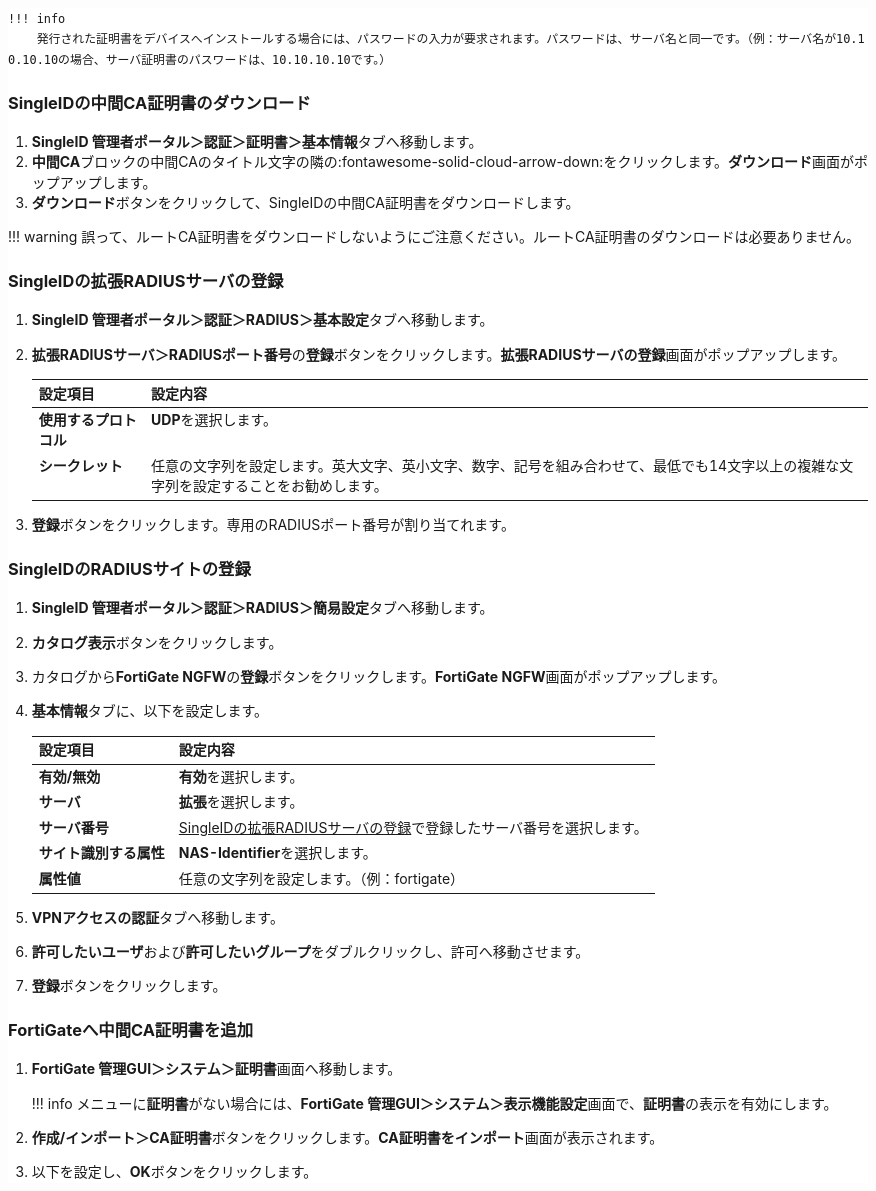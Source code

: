     !!! info
        発行された証明書をデバイスへインストールする場合には、パスワードの入力が要求されます。パスワードは、サーバ名と同一です。（例：サーバ名が10.10.10.10の場合、サーバ証明書のパスワードは、10.10.10.10です。）

### SingleIDの中間CA証明書のダウンロード
1. **SingleID 管理者ポータル＞認証＞証明書＞基本情報**タブへ移動します。
2. **中間CA**ブロックの中間CAのタイトル文字の隣の:fontawesome-solid-cloud-arrow-down:をクリックします。**ダウンロード**画面がポップアップします。
3. **ダウンロード**ボタンをクリックして、SingleIDの中間CA証明書をダウンロードします。

!!! warning
    誤って、ルートCA証明書をダウンロードしないようにご注意ください。ルートCA証明書のダウンロードは必要ありません。

### SingleIDの拡張RADIUSサーバの登録
1. **SingleID 管理者ポータル＞認証＞RADIUS＞基本設定**タブへ移動します。
2. **拡張RADIUSサーバ＞RADIUSポート番号**の**登録**ボタンをクリックします。**拡張RADIUSサーバの登録**画面がポップアップします。

    | **設定項目** | **設定内容** |
    | :-- | :-- |
    | **使用するプロトコル** | **UDP**を選択します。 |
    | **シークレット** | 任意の文字列を設定します。英大文字、英小文字、数字、記号を組み合わせて、最低でも14文字以上の複雑な文字列を設定することをお勧めします。 |

3. **登録**ボタンをクリックします。専用のRADIUSポート番号が割り当てれます。

### SingleIDのRADIUSサイトの登録
1. **SingleID 管理者ポータル＞認証＞RADIUS＞簡易設定**タブへ移動します。
2. **カタログ表示**ボタンをクリックします。
3. カタログから**FortiGate NGFW**の**登録**ボタンをクリックします。**FortiGate NGFW**画面がポップアップします。
4. **基本情報**タブに、以下を設定します。

    | **設定項目** | **設定内容** |
    | :--- | :--- |
    | **有効/無効** | **有効**を選択します。 |
    | **サーバ** | **拡張**を選択します。 |
    | **サーバ番号** | [SingleIDの拡張RADIUSサーバの登録](#singleidの拡張radiusサーバの登録)で登録したサーバ番号を選択します。 |
    | **サイト識別する属性** | **NAS-Identifier**を選択します。 |
    | **属性値** | 任意の文字列を設定します。（例：fortigate） |        

5. **VPNアクセスの認証**タブへ移動します。
6. **許可したいユーザ**および**許可したいグループ**をダブルクリックし、許可へ移動させます。
7. **登録**ボタンをクリックします。

### FortiGateへ中間CA証明書を追加
1. **FortiGate 管理GUI＞システム＞証明書**画面へ移動します。

    !!! info
        メニューに**証明書**がない場合には、**FortiGate 管理GUI＞システム＞表示機能設定**画面で、**証明書**の表示を有効にします。

2. **作成/インポート＞CA証明書**ボタンをクリックします。**CA証明書をインポート**画面が表示されます。
3. 以下を設定し、**OK**ボタンをクリックします。
